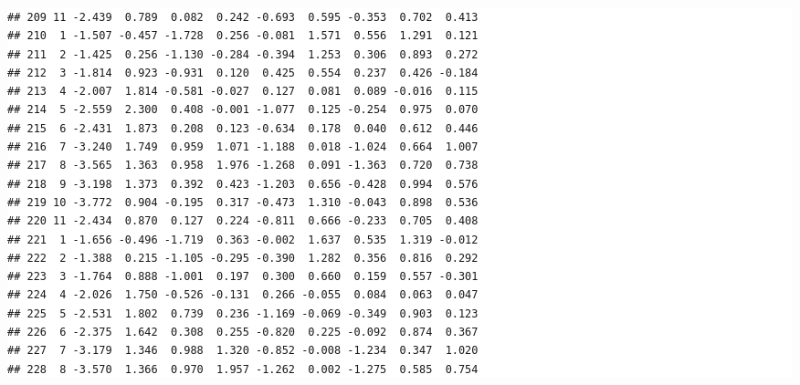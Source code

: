     ## 209 11 -2.439  0.789  0.082  0.242 -0.693  0.595 -0.353  0.702  0.413
    ## 210  1 -1.507 -0.457 -1.728  0.256 -0.081  1.571  0.556  1.291  0.121
    ## 211  2 -1.425  0.256 -1.130 -0.284 -0.394  1.253  0.306  0.893  0.272
    ## 212  3 -1.814  0.923 -0.931  0.120  0.425  0.554  0.237  0.426 -0.184
    ## 213  4 -2.007  1.814 -0.581 -0.027  0.127  0.081  0.089 -0.016  0.115
    ## 214  5 -2.559  2.300  0.408 -0.001 -1.077  0.125 -0.254  0.975  0.070
    ## 215  6 -2.431  1.873  0.208  0.123 -0.634  0.178  0.040  0.612  0.446
    ## 216  7 -3.240  1.749  0.959  1.071 -1.188  0.018 -1.024  0.664  1.007
    ## 217  8 -3.565  1.363  0.958  1.976 -1.268  0.091 -1.363  0.720  0.738
    ## 218  9 -3.198  1.373  0.392  0.423 -1.203  0.656 -0.428  0.994  0.576
    ## 219 10 -3.772  0.904 -0.195  0.317 -0.473  1.310 -0.043  0.898  0.536
    ## 220 11 -2.434  0.870  0.127  0.224 -0.811  0.666 -0.233  0.705  0.408
    ## 221  1 -1.656 -0.496 -1.719  0.363 -0.002  1.637  0.535  1.319 -0.012
    ## 222  2 -1.388  0.215 -1.105 -0.295 -0.390  1.282  0.356  0.816  0.292
    ## 223  3 -1.764  0.888 -1.001  0.197  0.300  0.660  0.159  0.557 -0.301
    ## 224  4 -2.026  1.750 -0.526 -0.131  0.266 -0.055  0.084  0.063  0.047
    ## 225  5 -2.531  1.802  0.739  0.236 -1.169 -0.069 -0.349  0.903  0.123
    ## 226  6 -2.375  1.642  0.308  0.255 -0.820  0.225 -0.092  0.874  0.367
    ## 227  7 -3.179  1.346  0.988  1.320 -0.852 -0.008 -1.234  0.347  1.020
    ## 228  8 -3.570  1.366  0.970  1.957 -1.262  0.002 -1.275  0.585  0.754